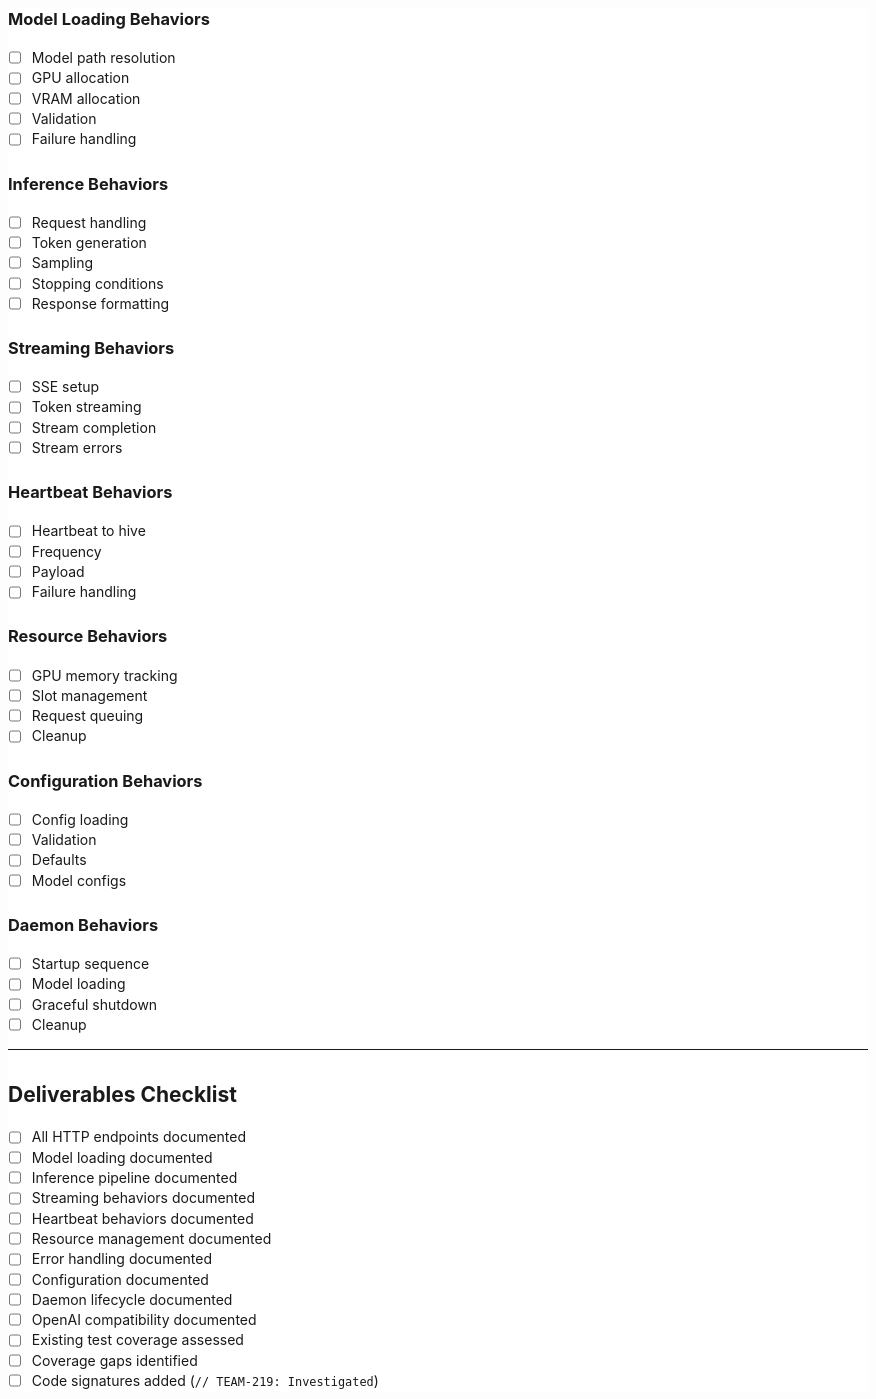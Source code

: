 ### Model Loading Behaviors
- [ ] Model path resolution
- [ ] GPU allocation
- [ ] VRAM allocation
- [ ] Validation
- [ ] Failure handling

### Inference Behaviors
- [ ] Request handling
- [ ] Token generation
- [ ] Sampling
- [ ] Stopping conditions
- [ ] Response formatting

### Streaming Behaviors
- [ ] SSE setup
- [ ] Token streaming
- [ ] Stream completion
- [ ] Stream errors

### Heartbeat Behaviors
- [ ] Heartbeat to hive
- [ ] Frequency
- [ ] Payload
- [ ] Failure handling

### Resource Behaviors
- [ ] GPU memory tracking
- [ ] Slot management
- [ ] Request queuing
- [ ] Cleanup

### Configuration Behaviors
- [ ] Config loading
- [ ] Validation
- [ ] Defaults
- [ ] Model configs

### Daemon Behaviors
- [ ] Startup sequence
- [ ] Model loading
- [ ] Graceful shutdown
- [ ] Cleanup

---

## Deliverables Checklist

- [ ] All HTTP endpoints documented
- [ ] Model loading documented
- [ ] Inference pipeline documented
- [ ] Streaming behaviors documented
- [ ] Heartbeat behaviors documented
- [ ] Resource management documented
- [ ] Error handling documented
- [ ] Configuration documented
- [ ] Daemon lifecycle documented
- [ ] OpenAI compatibility documented
- [ ] Existing test coverage assessed
- [ ] Coverage gaps identified
- [ ] Code signatures added (`// TEAM-219: Investigated`)